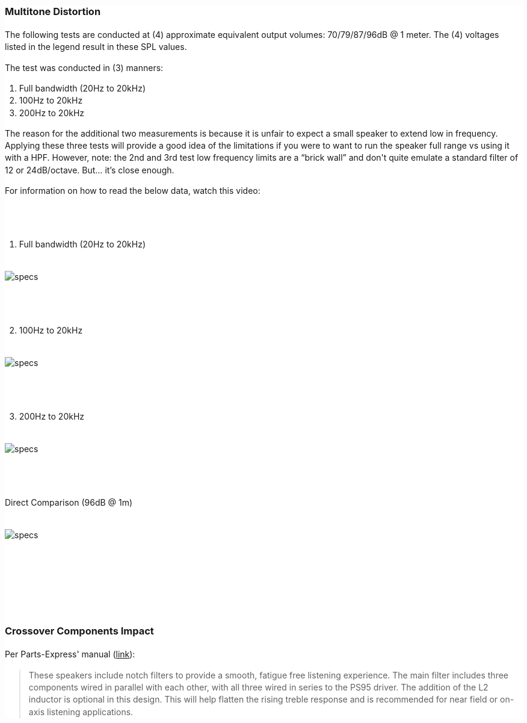 ### Multitone Distortion

The following tests are conducted at (4) approximate equivalent output volumes: 70/79/87/96dB @ 1 meter.  The (4) voltages listed in the legend result in these SPL values.

The test was conducted in (3) manners:
1) Full bandwidth (20Hz to 20kHz)
2) 100Hz to 20kHz
3) 200Hz to 20kHz

The reason for the additional two measurements is because it is unfair to expect a small speaker to extend low in frequency. Applying these three tests will provide a good idea of the limitations if you were to want to run the speaker full range vs using it with a HPF. However, note: the 2nd and 3rd test low frequency limits are a “brick wall” and don't quite emulate a standard filter of 12 or 24dB/octave. But… it’s close enough.

For information on how to read the below data, watch this video:

<iframe width="560" height="315" src="https://www.youtube.com/embed/i1sa50hzEcM" title="YouTube video player" frameborder="0" allow="accelerometer; autoplay; clipboard-write; encrypted-media; gyroscope; picture-in-picture" allowfullscreen></iframe>

<br>
<br>

1) Full bandwidth (20Hz to 20kHz)

<img align="left" src="https://dl.dropboxusercontent.com/s/7kpp0eme4nunr8b/mton%20full.png?dl=0" alt="specs" width="100%" style="vertical-align:middle;margin:20px 0px"/><br clear="all" />

<br>

2) 100Hz to 20kHz

<img align="left" src="https://dl.dropboxusercontent.com/s/tg972qxugornkof/MTON%20100hz.png?dl=0" alt="specs" width="100%" style="vertical-align:middle;margin:20px 0px"/><br clear="all" />

<br>


3) 200Hz to 20kHz

<img align="left" src="https://dl.dropboxusercontent.com/s/08m3txka3sdijvx/MTON%20200hz.png?dl=0" alt="specs" width="100%" style="vertical-align:middle;margin:20px 0px"/><br clear="all" />

<br>

Direct Comparison (96dB @ 1m)

<img align="left" src="https://dl.dropboxusercontent.com/s/wpzfwisxdkryrsv/MTON%20Compare.png?dl=0" alt="specs" width="100%" style="vertical-align:middle;margin:20px 0px"/><br clear="all" />

<br>

<br>
<br>
<br>

### Crossover Components Impact

Per Parts-Express' manual ([link](https://www.parts-express.com/pedocs/manuals/300-7180--copperhead-speaker-kit-manual.pdf)):
> These speakers include notch filters to provide a smooth, fatigue free listening experience. The main filter includes three components wired in parallel with each other, with all three wired in series to the PS95 driver.  The addition of the L2 inductor is optional in this design. This will help flatten the rising treble response and is recommended for near field or on-axis listening applications.
